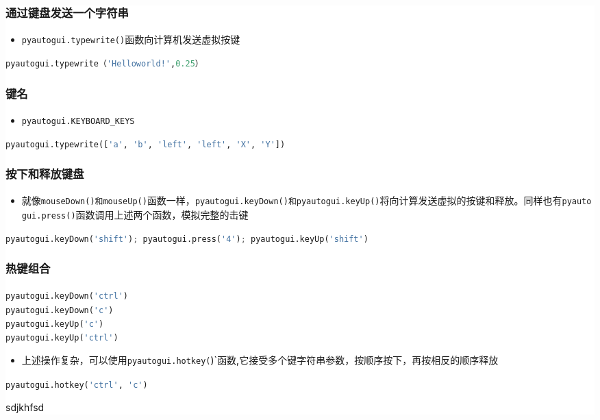 ### 通过键盘发送一个字符串
+ `pyautogui.typewrite()`函数向计算机发送虚拟按键
```python
pyautogui.typewrite（'Helloworld!',0.25）
```
### 键名
+ `pyautogui.KEYBOARD_KEYS`
```python
pyautogui.typewrite(['a', 'b', 'left', 'left', 'X', 'Y'])
```
### 按下和释放键盘
+ 就像`mouseDown()和mouseUp()`函数一样，`pyautogui.keyDown()和pyautogui.keyUp()`将向计算发送虚拟的按键和释放。同样也有`pyautogui.press()`函数调用上述两个函数，模拟完整的击键
```python
pyautogui.keyDown('shift'); pyautogui.press('4'); pyautogui.keyUp('shift')
```
### 热键组合
```python
pyautogui.keyDown('ctrl')
pyautogui.keyDown('c')
pyautogui.keyUp('c')
pyautogui.keyUp('ctrl')
```
+ 上述操作复杂，可以使用`pyautogui.hotkey(`)`函数,它接受多个键字符串参数，按顺序按下，再按相反的顺序释放
```python
pyautogui.hotkey('ctrl', 'c')
```
sdjkhfsd